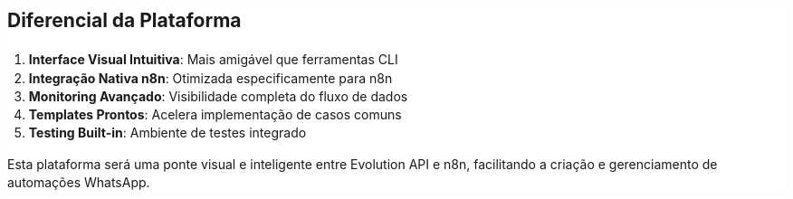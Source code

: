 ## Diferencial da Plataforma

1. **Interface Visual Intuitiva**: Mais amigável que ferramentas CLI
2. **Integração Nativa n8n**: Otimizada especificamente para n8n
3. **Monitoring Avançado**: Visibilidade completa do fluxo de dados
4. **Templates Prontos**: Acelera implementação de casos comuns
5. **Testing Built-in**: Ambiente de testes integrado

Esta plataforma será uma ponte visual e inteligente entre Evolution API e n8n, facilitando a criação e gerenciamento de automações WhatsApp.